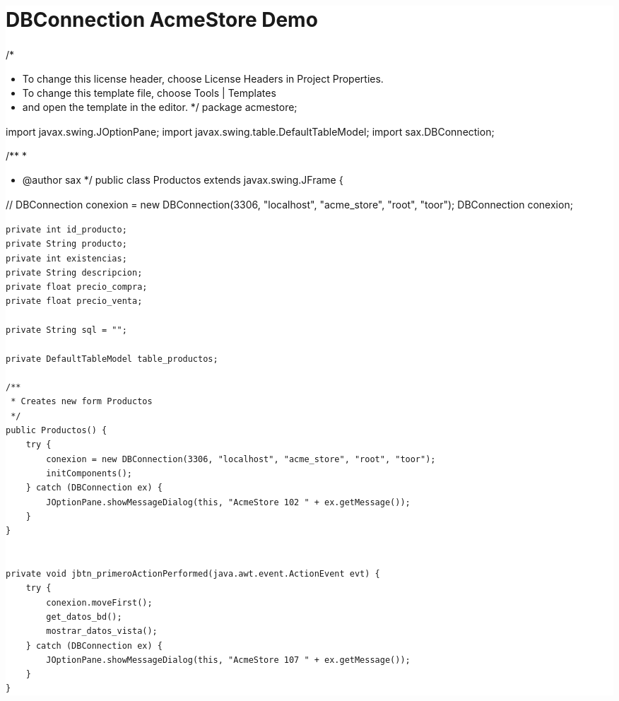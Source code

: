 # DBConnection AcmeStore Demo
/*
 * To change this license header, choose License Headers in Project Properties.
 * To change this template file, choose Tools | Templates
 * and open the template in the editor.
 */
package acmestore;

import javax.swing.JOptionPane;
import javax.swing.table.DefaultTableModel;
import sax.DBConnection;

/**
 *
 * @author sax
 */
public class Productos extends javax.swing.JFrame {

//    DBConnection conexion = new DBConnection(3306, "localhost", "acme_store", "root", "toor");
    DBConnection conexion;

    private int id_producto;
    private String producto;
    private int existencias;
    private String descripcion;
    private float precio_compra;
    private float precio_venta;

    private String sql = "";

    private DefaultTableModel table_productos;

    /**
     * Creates new form Productos
     */
    public Productos() {
        try {
            conexion = new DBConnection(3306, "localhost", "acme_store", "root", "toor");
            initComponents();
        } catch (DBConnection ex) {
            JOptionPane.showMessageDialog(this, "AcmeStore 102 " + ex.getMessage());
        }
    }

    
    private void jbtn_primeroActionPerformed(java.awt.event.ActionEvent evt) {
        try {
            conexion.moveFirst();
            get_datos_bd();
            mostrar_datos_vista();
        } catch (DBConnection ex) {
            JOptionPane.showMessageDialog(this, "AcmeStore 107 " + ex.getMessage());
        }
    }
